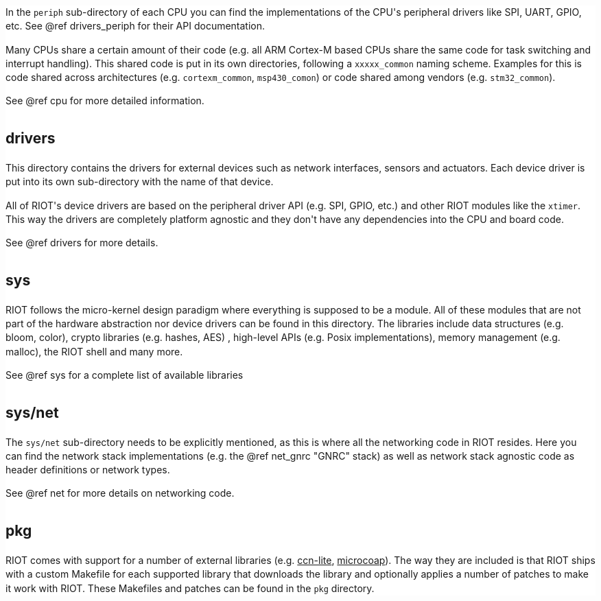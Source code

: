 In the `periph` sub-directory of each CPU you can find the implementations of
the CPU's peripheral drivers like SPI, UART, GPIO, etc.  See @ref drivers_periph
for their API documentation.

Many CPUs share a certain amount of their code (e.g. all ARM Cortex-M based
CPUs share the same code for task switching and interrupt handling). This
shared code is put in its own directories, following a `xxxxx_common` naming
scheme. Examples for this is code shared across architectures (e.g.
`cortexm_common`, `msp430_comon`) or code shared among vendors (e.g.
`stm32_common`).

See @ref cpu for more detailed information.

drivers
-------
This directory contains the drivers for external devices such as network
interfaces, sensors and actuators. Each device driver is put into its own
sub-directory with the name of that device.

All of RIOT's device drivers are based on the peripheral driver API (e.g. SPI,
GPIO, etc.) and other RIOT modules like the `xtimer`. This way the drivers are
completely platform agnostic and they don't have any dependencies into the CPU
and board code.

See @ref drivers for more details.

sys
---
RIOT follows the micro-kernel design paradigm where everything is supposed to
be a module. All of these modules that are not part of the hardware abstraction
nor device drivers can be found in this directory. The libraries include data
structures (e.g. bloom, color), crypto libraries (e.g. hashes, AES) ,
high-level APIs (e.g. Posix implementations), memory management (e.g. malloc),
the RIOT shell and many more.

See @ref sys for a complete list of available libraries

sys/net
-------
The `sys/net` sub-directory needs to be explicitly mentioned, as this is where
all the networking code in RIOT resides. Here you can find the network stack
implementations (e.g. the @ref net_gnrc "GNRC" stack) as well as network stack agnostic code as
header definitions or network types.

See @ref net for more details on networking code.

pkg
---
RIOT comes with support for a number of external libraries (e.g.
[ccn-lite](https://github.com/cn-uofbasel/ccn-lite),
[microcoap](https://github.com/1248/microcoap)). The way they are included is
that RIOT ships with a custom Makefile for each supported library that
downloads the library and optionally applies a number of patches to make it
work with RIOT. These Makefiles and patches can be found in the `pkg`
directory.
